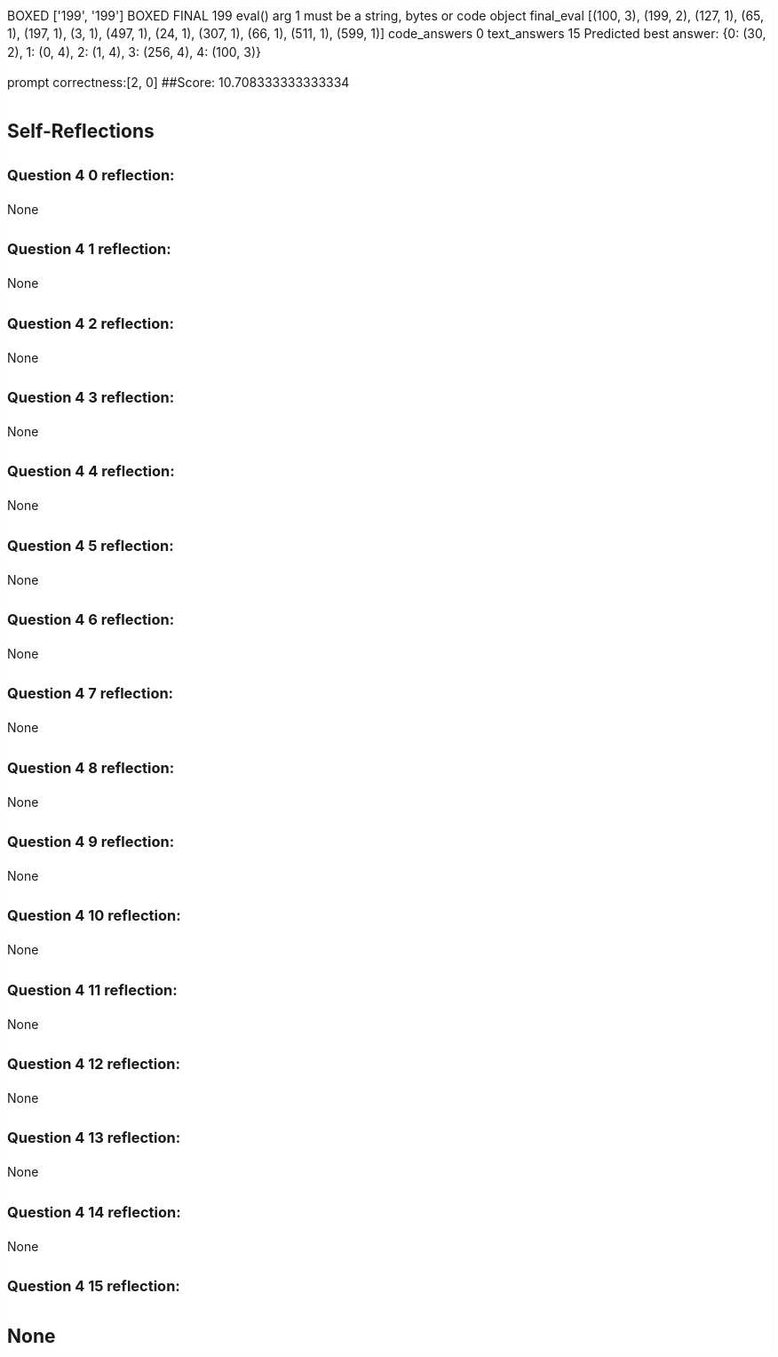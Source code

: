BOXED ['199', '199']
BOXED FINAL 199
eval() arg 1 must be a string, bytes or code object final_eval
[(100, 3), (199, 2), (127, 1), (65, 1), (197, 1), (3, 1), (497, 1), (24, 1), (307, 1), (66, 1), (511, 1), (599, 1)]
code_answers 0 text_answers 15
Predicted best answer: {0: (30, 2), 1: (0, 4), 2: (1, 4), 3: (256, 4), 4: (100, 3)}

prompt correctness:[2, 0]
##Score: 10.708333333333334

## Self-Reflections

### Question 4 0 reflection:
None
### Question 4 1 reflection:
None
### Question 4 2 reflection:
None
### Question 4 3 reflection:
None
### Question 4 4 reflection:
None
### Question 4 5 reflection:
None
### Question 4 6 reflection:
None
### Question 4 7 reflection:
None
### Question 4 8 reflection:
None
### Question 4 9 reflection:
None
### Question 4 10 reflection:
None
### Question 4 11 reflection:
None
### Question 4 12 reflection:
None
### Question 4 13 reflection:
None
### Question 4 14 reflection:
None
### Question 4 15 reflection:
None
---
